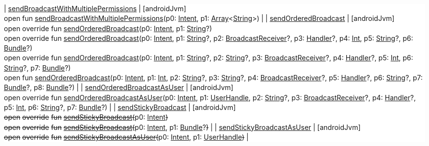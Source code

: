 | [sendBroadcastWithMultiplePermissions](../../com.delighted.sdk.view.activity/-delighted-activity/index.md#298882104%2FFunctions%2F-1909672370) | [androidJvm]<br>open fun [sendBroadcastWithMultiplePermissions](../../com.delighted.sdk.view.activity/-delighted-activity/index.md#298882104%2FFunctions%2F-1909672370)(p0: [Intent](https://developer.android.com/reference/kotlin/android/content/Intent.html), p1: [Array](https://kotlinlang.org/api/latest/jvm/stdlib/kotlin/-array/index.html)&lt;[String](https://kotlinlang.org/api/latest/jvm/stdlib/kotlin/-string/index.html)&gt;) |
| [sendOrderedBroadcast](../../com.delighted.sdk.view.activity/-delighted-activity/index.md#-2119529981%2FFunctions%2F-1909672370) | [androidJvm]<br>open override fun [sendOrderedBroadcast](../../com.delighted.sdk.view.activity/-delighted-activity/index.md#-2119529981%2FFunctions%2F-1909672370)(p0: [Intent](https://developer.android.com/reference/kotlin/android/content/Intent.html), p1: [String](https://kotlinlang.org/api/latest/jvm/stdlib/kotlin/-string/index.html)?)<br>open override fun [sendOrderedBroadcast](../../com.delighted.sdk.view.activity/-delighted-activity/index.md#2070291024%2FFunctions%2F-1909672370)(p0: [Intent](https://developer.android.com/reference/kotlin/android/content/Intent.html), p1: [String](https://kotlinlang.org/api/latest/jvm/stdlib/kotlin/-string/index.html)?, p2: [BroadcastReceiver](https://developer.android.com/reference/kotlin/android/content/BroadcastReceiver.html)?, p3: [Handler](https://developer.android.com/reference/kotlin/android/os/Handler.html)?, p4: [Int](https://kotlinlang.org/api/latest/jvm/stdlib/kotlin/-int/index.html), p5: [String](https://kotlinlang.org/api/latest/jvm/stdlib/kotlin/-string/index.html)?, p6: [Bundle](https://developer.android.com/reference/kotlin/android/os/Bundle.html)?)<br>open override fun [sendOrderedBroadcast](../../com.delighted.sdk.view.activity/-delighted-activity/index.md#-1131561336%2FFunctions%2F-1909672370)(p0: [Intent](https://developer.android.com/reference/kotlin/android/content/Intent.html), p1: [String](https://kotlinlang.org/api/latest/jvm/stdlib/kotlin/-string/index.html)?, p2: [String](https://kotlinlang.org/api/latest/jvm/stdlib/kotlin/-string/index.html)?, p3: [BroadcastReceiver](https://developer.android.com/reference/kotlin/android/content/BroadcastReceiver.html)?, p4: [Handler](https://developer.android.com/reference/kotlin/android/os/Handler.html)?, p5: [Int](https://kotlinlang.org/api/latest/jvm/stdlib/kotlin/-int/index.html), p6: [String](https://kotlinlang.org/api/latest/jvm/stdlib/kotlin/-string/index.html)?, p7: [Bundle](https://developer.android.com/reference/kotlin/android/os/Bundle.html)?)<br>open fun [sendOrderedBroadcast](../../com.delighted.sdk.view.activity/-delighted-activity/index.md#1922483713%2FFunctions%2F-1909672370)(p0: [Intent](https://developer.android.com/reference/kotlin/android/content/Intent.html), p1: [Int](https://kotlinlang.org/api/latest/jvm/stdlib/kotlin/-int/index.html), p2: [String](https://kotlinlang.org/api/latest/jvm/stdlib/kotlin/-string/index.html)?, p3: [String](https://kotlinlang.org/api/latest/jvm/stdlib/kotlin/-string/index.html)?, p4: [BroadcastReceiver](https://developer.android.com/reference/kotlin/android/content/BroadcastReceiver.html)?, p5: [Handler](https://developer.android.com/reference/kotlin/android/os/Handler.html)?, p6: [String](https://kotlinlang.org/api/latest/jvm/stdlib/kotlin/-string/index.html)?, p7: [Bundle](https://developer.android.com/reference/kotlin/android/os/Bundle.html)?, p8: [Bundle](https://developer.android.com/reference/kotlin/android/os/Bundle.html)?) |
| [sendOrderedBroadcastAsUser](../../com.delighted.sdk.view.activity/-delighted-activity/index.md#1495784840%2FFunctions%2F-1909672370) | [androidJvm]<br>open override fun [sendOrderedBroadcastAsUser](../../com.delighted.sdk.view.activity/-delighted-activity/index.md#1495784840%2FFunctions%2F-1909672370)(p0: [Intent](https://developer.android.com/reference/kotlin/android/content/Intent.html), p1: [UserHandle](https://developer.android.com/reference/kotlin/android/os/UserHandle.html), p2: [String](https://kotlinlang.org/api/latest/jvm/stdlib/kotlin/-string/index.html)?, p3: [BroadcastReceiver](https://developer.android.com/reference/kotlin/android/content/BroadcastReceiver.html)?, p4: [Handler](https://developer.android.com/reference/kotlin/android/os/Handler.html)?, p5: [Int](https://kotlinlang.org/api/latest/jvm/stdlib/kotlin/-int/index.html), p6: [String](https://kotlinlang.org/api/latest/jvm/stdlib/kotlin/-string/index.html)?, p7: [Bundle](https://developer.android.com/reference/kotlin/android/os/Bundle.html)?) |
| [sendStickyBroadcast](../../com.delighted.sdk.view.activity/-delighted-activity/index.md#112235123%2FFunctions%2F-1909672370) | [androidJvm]<br>~~open~~ ~~override~~ ~~fun~~ [~~sendStickyBroadcast~~](../../com.delighted.sdk.view.activity/-delighted-activity/index.md#112235123%2FFunctions%2F-1909672370)~~(~~p0: [Intent](https://developer.android.com/reference/kotlin/android/content/Intent.html)~~)~~<br>~~open~~ ~~override~~ ~~fun~~ [~~sendStickyBroadcast~~](../../com.delighted.sdk.view.activity/-delighted-activity/index.md#-118572358%2FFunctions%2F-1909672370)~~(~~p0: [Intent](https://developer.android.com/reference/kotlin/android/content/Intent.html), p1: [Bundle](https://developer.android.com/reference/kotlin/android/os/Bundle.html)?~~)~~ |
| [sendStickyBroadcastAsUser](../../com.delighted.sdk.view.activity/-delighted-activity/index.md#-669462981%2FFunctions%2F-1909672370) | [androidJvm]<br>~~open~~ ~~override~~ ~~fun~~ [~~sendStickyBroadcastAsUser~~](../../com.delighted.sdk.view.activity/-delighted-activity/index.md#-669462981%2FFunctions%2F-1909672370)~~(~~p0: [Intent](https://developer.android.com/reference/kotlin/android/content/Intent.html), p1: [UserHandle](https://developer.android.com/reference/kotlin/android/os/UserHandle.html)~~)~~ |